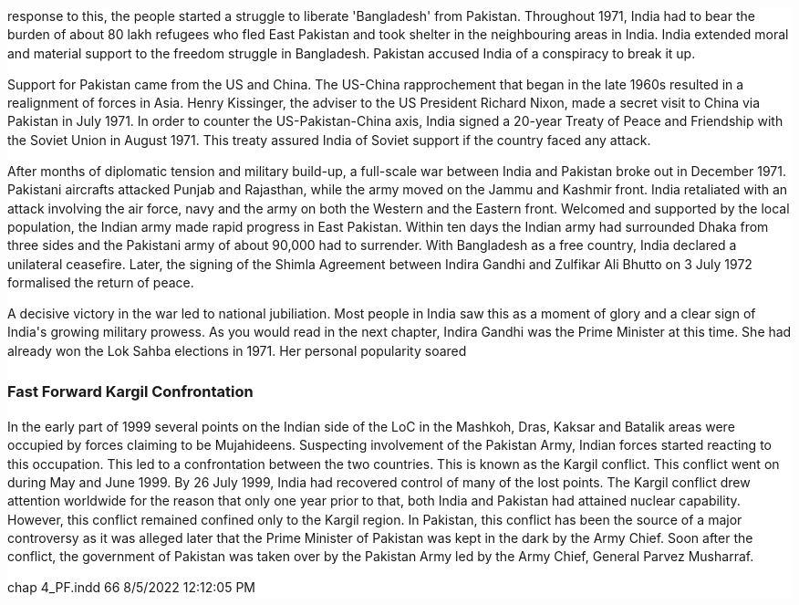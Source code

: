 response to this, the people started a struggle to liberate 'Bangladesh' from Pakistan. Throughout 1971, India had to bear the burden of about 80 lakh refugees who fled East Pakistan and took shelter in the neighbouring areas in India. India extended moral and material support to the freedom struggle in Bangladesh. Pakistan accused India of a conspiracy to break it up.

Support for Pakistan came from the US and China. The US-China rapprochement that began in the late 1960s resulted in a realignment of forces in Asia. Henry Kissinger, the adviser to the US President Richard Nixon, made a secret visit to China via Pakistan in July 1971. In order to counter the US-Pakistan-China axis, India signed a 20-year Treaty of Peace and Friendship with the Soviet Union in August 1971. This treaty assured India of Soviet support if the country faced any attack.

After months of diplomatic tension and military build-up, a full-scale war between India and Pakistan broke out in December 1971. Pakistani aircrafts attacked Punjab and Rajasthan, while the army moved on the Jammu and Kashmir front. India retaliated with an attack involving the air force, navy and the army on both the Western and the Eastern front. Welcomed and supported by the local population, the Indian army made rapid progress in East Pakistan. Within ten days the Indian army had surrounded Dhaka from three sides and the Pakistani army of about 90,000 had to surrender. With Bangladesh as a free country, India declared a unilateral ceasefire. Later, the signing of the Shimla Agreement between Indira Gandhi and Zulfikar Ali Bhutto on 3 July 1972 formalised the return of peace.

A decisive victory in the war led to national jubiliation. Most people in India saw this as a moment of glory and a clear sign of India's growing military prowess. As you would read in the next chapter, Indira Gandhi was the Prime Minister at this time. She had already won the Lok Sahba elections in 1971. Her personal popularity soared

### Fast Forward Kargil Confrontation

In the early part of 1999 several points on the Indian side of the LoC in the Mashkoh, Dras, Kaksar and Batalik areas were occupied by forces claiming to be Mujahideens. Suspecting involvement of the Pakistan Army, Indian forces started reacting to this occupation. This led to a confrontation between the two countries. This is known as the Kargil conflict. This conflict went on during May and June 1999. By 26 July 1999, India had recovered control of many of the lost points. The Kargil conflict drew attention worldwide for the reason that only one year prior to that, both India and Pakistan had attained nuclear capability. However, this conflict remained confined only to the Kargil region. In Pakistan, this conflict has been the source of a major controversy as it was alleged later that the Prime Minister of Pakistan was kept in the dark by the Army Chief. Soon after the conflict, the government of Pakistan was taken over by the Pakistan Army led by the Army Chief, General Parvez Musharraf.

chap 4_PF.indd 66 8/5/2022 12:12:05 PM
